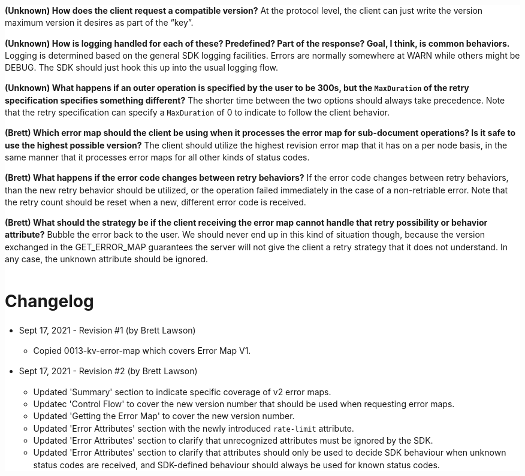 **(Unknown) How does the client request a compatible version?**
At the protocol level, the client can just write the version maximum version it desires as part of the “key”.

**(Unknown) How is logging handled for each of these? Predefined? Part of the response? Goal, I think, is common behaviors.**
Logging is determined based on the general SDK logging facilities. Errors are normally somewhere at WARN while others might be DEBUG. The SDK should just hook this up into the usual logging flow.

**(Unknown) What happens if an outer operation is specified by the user to be 300s, but the `MaxDuration` of the retry specification specifies something different?**
The shorter time between the two options should always take precedence. Note that the retry specification can specify a `MaxDuration` of 0 to indicate to follow the client behavior.

**(Brett) Which error map should the client be using when it processes the error map for sub-document operations? Is it safe to use the highest possible version?**
The client should utilize the highest revision error map that it has on a per node basis, in the same manner that it processes error maps for all other kinds of status codes.

**(Brett) What happens if the error code changes between retry behaviors?**
If the error code changes between retry behaviors, than the new retry behavior should be utilized, or the operation failed immediately in the case of a non-retriable error. Note that the retry count should be reset when a new, different error code is received.

**(Brett) What should the strategy be if the client receiving the error map cannot handle that retry possibility or behavior attribute?**
Bubble the error back to the user. We should never end up in this kind of situation though, because the version exchanged in the GET_ERROR_MAP guarantees the server will not give the client a retry strategy that it does not understand. In any case, the unknown attribute should be ignored.

# Changelog

- Sept 17, 2021 - Revision \#1 (by Brett Lawson)

  - Copied 0013-kv-error-map which covers Error Map V1.

- Sept 17, 2021 - Revision \#2 (by Brett Lawson)

  - Updated 'Summary' section to indicate specific coverage of v2 error maps.
  - Updatec 'Control Flow' to cover the new version number that should be used when requesting error maps.
  - Updated 'Getting the Error Map' to cover the new version number.
  - Updated 'Error Attributes' section with the newly introduced `rate-limit` attribute.
  - Updated 'Error Attributes' section to clarify that unrecognized attributes must be ignored by the SDK.
  - Updated 'Error Attributes' section to clarify that attributes should only be used to decide SDK behaviour
    when unknown status codes are received, and SDK-defined behaviour should always be used for known status codes.
